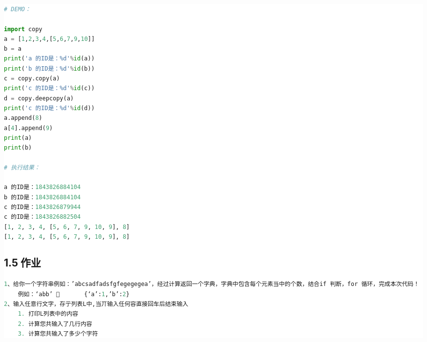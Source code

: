 ```python
# DEMO：

import copy
a = [1,2,3,4,[5,6,7,9,10]]
b = a
print('a 的ID是：%d'%id(a))
print('b 的ID是：%d'%id(b))
c = copy.copy(a)
print('c 的ID是：%d'%id(c))
d = copy.deepcopy(a)
print('c 的ID是：%d'%id(d))
a.append(8)
a[4].append(9)
print(a)
print(b)

# 执行结果：

a 的ID是：1843826884104
b 的ID是：1843826884104
c 的ID是：1843826879944
c 的ID是：1843826882504
[1, 2, 3, 4, [5, 6, 7, 9, 10, 9], 8]
[1, 2, 3, 4, [5, 6, 7, 9, 10, 9], 8]
```

## 1.5 作业

```python
1、给你一个字符串例如：’abcsadfadsfgfegegegea’，经过计算返回一个字典，字典中包含每个元素当中的个数，结合if 判断，for 循环，完成本次代码！
    例如：‘abb’        {‘a’:1,’b’:2}
2、输入任意行文字，存亍列表L中,当丌输入任何容直接回车后结束输入
    1. 打印L列表中的内容
    2. 计算您共输入了几行内容
    3. 计算您共输入了多少个字符 
```

